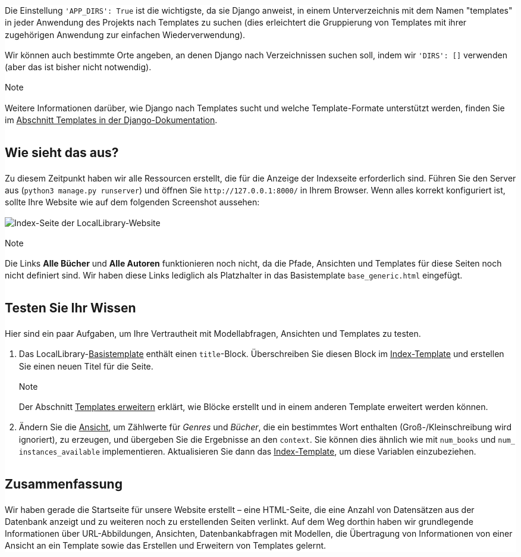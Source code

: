Die Einstellung `'APP_DIRS': True` ist die wichtigste, da sie Django anweist, in einem Unterverzeichnis mit dem Namen "templates" in jeder Anwendung des Projekts nach Templates zu suchen (dies erleichtert die Gruppierung von Templates mit ihrer zugehörigen Anwendung zur einfachen Wiederverwendung).

Wir können auch bestimmte Orte angeben, an denen Django nach Verzeichnissen suchen soll, indem wir `'DIRS': []` verwenden (aber das ist bisher nicht notwendig).

> [!NOTE]
> Weitere Informationen darüber, wie Django nach Templates sucht und welche Template-Formate unterstützt werden, finden Sie im [Abschnitt Templates in der Django-Dokumentation](https://docs.djangoproject.com/en/5.0/topics/templates/).

## Wie sieht das aus?

Zu diesem Zeitpunkt haben wir alle Ressourcen erstellt, die für die Anzeige der Indexseite erforderlich sind. Führen Sie den Server aus (`python3 manage.py runserver`) und öffnen Sie `http://127.0.0.1:8000/` in Ihrem Browser. Wenn alles korrekt konfiguriert ist, sollte Ihre Website wie auf dem folgenden Screenshot aussehen:

![Index-Seite der LocalLibrary-Website](index_page_ok.png)

> [!NOTE]
> Die Links **Alle Bücher** und **Alle Autoren** funktionieren noch nicht, da die Pfade, Ansichten und Templates für diese Seiten noch nicht definiert sind. Wir haben diese Links lediglich als Platzhalter in das Basistemplate `base_generic.html` eingefügt.

## Testen Sie Ihr Wissen

Hier sind ein paar Aufgaben, um Ihre Vertrautheit mit Modellabfragen, Ansichten und Templates zu testen.

1. Das LocalLibrary-[Basistemplate](#das_locallibrary-basistemplate) enthält einen `title`-Block. Überschreiben Sie diesen Block im [Index-Template](#das_index-template) und erstellen Sie einen neuen Titel für die Seite.

   > [!NOTE]
   > Der Abschnitt [Templates erweitern](#templates_erweitern) erklärt, wie Blöcke erstellt und in einem anderen Template erweitert werden können.

2. Ändern Sie die [Ansicht](#view_function-based), um Zählwerte für _Genres_ und _Bücher_, die ein bestimmtes Wort enthalten (Groß-/Kleinschreibung wird ignoriert), zu erzeugen, und übergeben Sie die Ergebnisse an den `context`. Sie können dies ähnlich wie mit `num_books` und `num_instances_available` implementieren. Aktualisieren Sie dann das [Index-Template](#das_index-template), um diese Variablen einzubeziehen.

## Zusammenfassung

Wir haben gerade die Startseite für unsere Website erstellt – eine HTML-Seite, die eine Anzahl von Datensätzen aus der Datenbank anzeigt und zu weiteren noch zu erstellenden Seiten verlinkt. Auf dem Weg dorthin haben wir grundlegende Informationen über URL-Abbildungen, Ansichten, Datenbankabfragen mit Modellen, die Übertragung von Informationen von einer Ansicht an ein Template sowie das Erstellen und Erweitern von Templates gelernt.
